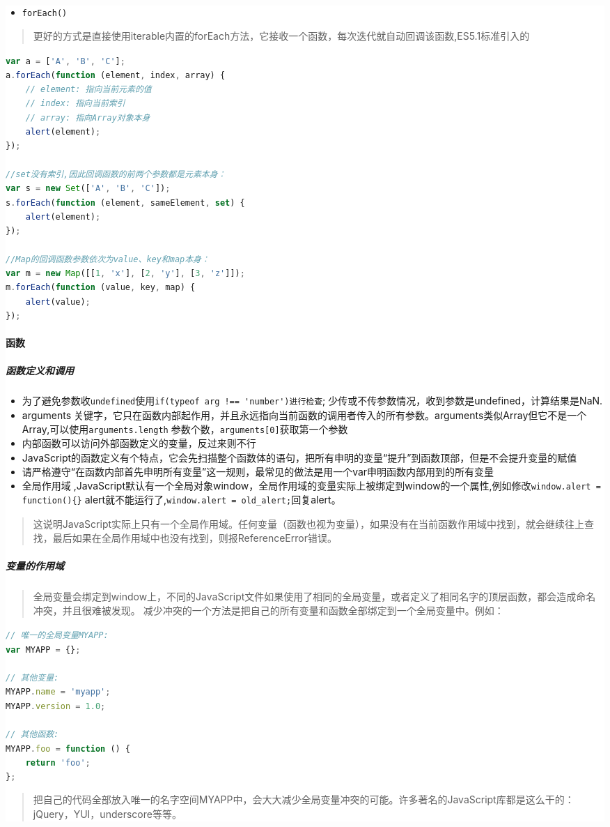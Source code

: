- `forEach()` 
>更好的方式是直接使用iterable内置的forEach方法，它接收一个函数，每次迭代就自动回调该函数,ES5.1标准引入的

```javascript
var a = ['A', 'B', 'C'];
a.forEach(function (element, index, array) {
    // element: 指向当前元素的值
    // index: 指向当前索引
    // array: 指向Array对象本身
    alert(element);
});

//set没有索引,因此回调函数的前两个参数都是元素本身：
var s = new Set(['A', 'B', 'C']);
s.forEach(function (element, sameElement, set) {
    alert(element);
});

//Map的回调函数参数依次为value、key和map本身：
var m = new Map([[1, 'x'], [2, 'y'], [3, 'z']]);
m.forEach(function (value, key, map) {
    alert(value);
});

```

<a name="函数"></a>
#### 函数
<a name="函数定义和调用"></a>
##### 函数定义和调用
- 为了避免参数收`undefined`使用`if(typeof arg !== 'number')进行检查`; 少传或不传参数情况，收到参数是undefined，计算结果是NaN.
- arguments 关键字，它只在函数内部起作用，并且永远指向当前函数的调用者传入的所有参数。arguments类似Array但它不是一个Array,可以使用`arguments.length` 参数个数，`arguments[0]`获取第一个参数
- 内部函数可以访问外部函数定义的变量，反过来则不行
- JavaScript的函数定义有个特点，它会先扫描整个函数体的语句，把所有申明的变量“提升”到函数顶部，但是不会提升变量的赋值
- 请严格遵守“在函数内部首先申明所有变量”这一规则，最常见的做法是用一个var申明函数内部用到的所有变量
- 全局作用域 ,JavaScript默认有一个全局对象window，全局作用域的变量实际上被绑定到window的一个属性,例如修改`window.alert = function(){}` alert就不能运行了,`window.alert = old_alert;`回复alert。
>这说明JavaScript实际上只有一个全局作用域。任何变量（函数也视为变量），如果没有在当前函数作用域中找到，就会继续往上查找，最后如果在全局作用域中也没有找到，则报ReferenceError错误。

<a name="-变量的作用域"></a>
#####  变量的作用域
>全局变量会绑定到window上，不同的JavaScript文件如果使用了相同的全局变量，或者定义了相同名字的顶层函数，都会造成命名冲突，并且很难被发现。
减少冲突的一个方法是把自己的所有变量和函数全部绑定到一个全局变量中。例如：

```javascript
// 唯一的全局变量MYAPP:
var MYAPP = {};

// 其他变量:
MYAPP.name = 'myapp';
MYAPP.version = 1.0;

// 其他函数:
MYAPP.foo = function () {
    return 'foo';
};
```
>把自己的代码全部放入唯一的名字空间MYAPP中，会大大减少全局变量冲突的可能。许多著名的JavaScript库都是这么干的：jQuery，YUI，underscore等等。
